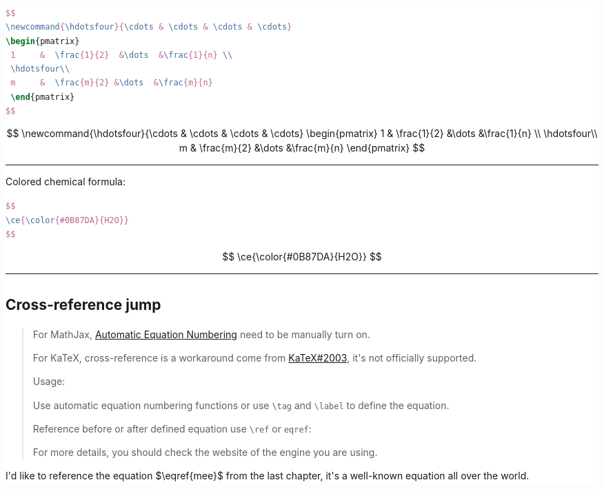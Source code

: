 ```latex
$$
\newcommand{\hdotsfour}{\cdots & \cdots & \cdots & \cdots}
\begin{pmatrix}
 1     &  \frac{1}{2}  &\dots  &\frac{1}{n} \\
 \hdotsfour\\
 m     &  \frac{m}{2} &\dots  &\frac{m}{n}
 \end{pmatrix}
$$
```

$$
\newcommand{\hdotsfour}{\cdots & \cdots & \cdots & \cdots}
\begin{pmatrix}
 1     &  \frac{1}{2}  &\dots  &\frac{1}{n} \\
 \hdotsfour\\
 m     &  \frac{m}{2} &\dots  &\frac{m}{n}
 \end{pmatrix}
$$

----

Colored chemical formula:

```latex
$$
\ce{\color{#0B87DA}{H2O}}
$$
```

$$
\ce{\color{#0B87DA}{H2O}}
$$

----

## Cross-reference jump

> For MathJax, [Automatic Equation Numbering](https://docs.mathjax.org/en/latest/input/tex/eqnumbers.html) need to be manually turn on.
>
> For KaTeX, cross-reference is a workaround come from [KaTeX#2003](https://github.com/KaTeX/KaTeX/issues/2003), it's not officially supported.
>
> Usage:
>
> Use automatic equation numbering functions or use `\tag` and `\label` to define the equation.
>
> Reference before or after defined equation use `\ref` or `eqref`:
>
> For more details, you should check the website of the engine you are using.

I'd like to reference the equation $\eqref{mee}$ from the last chapter, it's a well-known equation all over the world.
